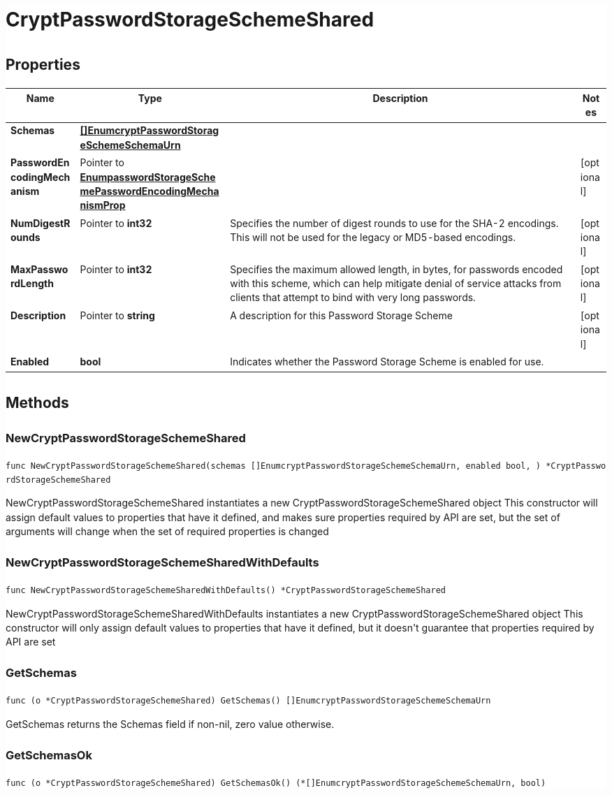 # CryptPasswordStorageSchemeShared

## Properties

Name | Type | Description | Notes
------------ | ------------- | ------------- | -------------
**Schemas** | [**[]EnumcryptPasswordStorageSchemeSchemaUrn**](EnumcryptPasswordStorageSchemeSchemaUrn.md) |  | 
**PasswordEncodingMechanism** | Pointer to [**EnumpasswordStorageSchemePasswordEncodingMechanismProp**](EnumpasswordStorageSchemePasswordEncodingMechanismProp.md) |  | [optional] 
**NumDigestRounds** | Pointer to **int32** | Specifies the number of digest rounds to use for the SHA-2 encodings. This will not be used for the legacy or MD5-based encodings. | [optional] 
**MaxPasswordLength** | Pointer to **int32** | Specifies the maximum allowed length, in bytes, for passwords encoded with this scheme, which can help mitigate denial of service attacks from clients that attempt to bind with very long passwords. | [optional] 
**Description** | Pointer to **string** | A description for this Password Storage Scheme | [optional] 
**Enabled** | **bool** | Indicates whether the Password Storage Scheme is enabled for use. | 

## Methods

### NewCryptPasswordStorageSchemeShared

`func NewCryptPasswordStorageSchemeShared(schemas []EnumcryptPasswordStorageSchemeSchemaUrn, enabled bool, ) *CryptPasswordStorageSchemeShared`

NewCryptPasswordStorageSchemeShared instantiates a new CryptPasswordStorageSchemeShared object
This constructor will assign default values to properties that have it defined,
and makes sure properties required by API are set, but the set of arguments
will change when the set of required properties is changed

### NewCryptPasswordStorageSchemeSharedWithDefaults

`func NewCryptPasswordStorageSchemeSharedWithDefaults() *CryptPasswordStorageSchemeShared`

NewCryptPasswordStorageSchemeSharedWithDefaults instantiates a new CryptPasswordStorageSchemeShared object
This constructor will only assign default values to properties that have it defined,
but it doesn't guarantee that properties required by API are set

### GetSchemas

`func (o *CryptPasswordStorageSchemeShared) GetSchemas() []EnumcryptPasswordStorageSchemeSchemaUrn`

GetSchemas returns the Schemas field if non-nil, zero value otherwise.

### GetSchemasOk

`func (o *CryptPasswordStorageSchemeShared) GetSchemasOk() (*[]EnumcryptPasswordStorageSchemeSchemaUrn, bool)`
